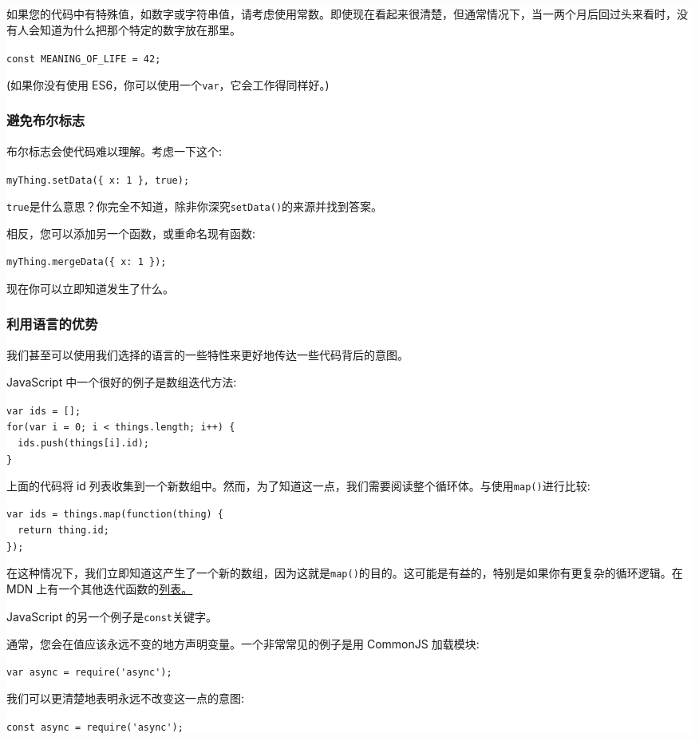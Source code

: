 如果您的代码中有特殊值，如数字或字符串值，请考虑使用常数。即使现在看起来很清楚，但通常情况下，当一两个月后回过头来看时，没有人会知道为什么把那个特定的数字放在那里。

```
const MEANING_OF_LIFE = 42; 
```

(如果你没有使用 ES6，你可以使用一个`var`，它会工作得同样好。)

### 避免布尔标志

布尔标志会使代码难以理解。考虑一下这个:

```
myThing.setData({ x: 1 }, true); 
```

`true`是什么意思？你完全不知道，除非你深究`setData()`的来源并找到答案。

相反，您可以添加另一个函数，或重命名现有函数:

```
myThing.mergeData({ x: 1 }); 
```

现在你可以立即知道发生了什么。

### 利用语言的优势

我们甚至可以使用我们选择的语言的一些特性来更好地传达一些代码背后的意图。

JavaScript 中一个很好的例子是数组迭代方法:

```
var ids = [];
for(var i = 0; i < things.length; i++) {
  ids.push(things[i].id);
} 
```

上面的代码将 id 列表收集到一个新数组中。然而，为了知道这一点，我们需要阅读整个循环体。与使用`map()`进行比较:

```
var ids = things.map(function(thing) {
  return thing.id;
}); 
```

在这种情况下，我们立即知道这产生了一个新的数组，因为这就是`map()`的目的。这可能是有益的，特别是如果你有更复杂的循环逻辑。在 MDN 上有一个其他迭代函数的[列表。](https://developer.mozilla.org/en-US/docs/Web/JavaScript/Reference/Global_Objects/Array#Iteration_methods)

JavaScript 的另一个例子是`const`关键字。

通常，您会在值应该永远不变的地方声明变量。一个非常常见的例子是用 CommonJS 加载模块:

```
var async = require('async'); 
```

我们可以更清楚地表明永远不改变这一点的意图:

```
const async = require('async'); 
```
